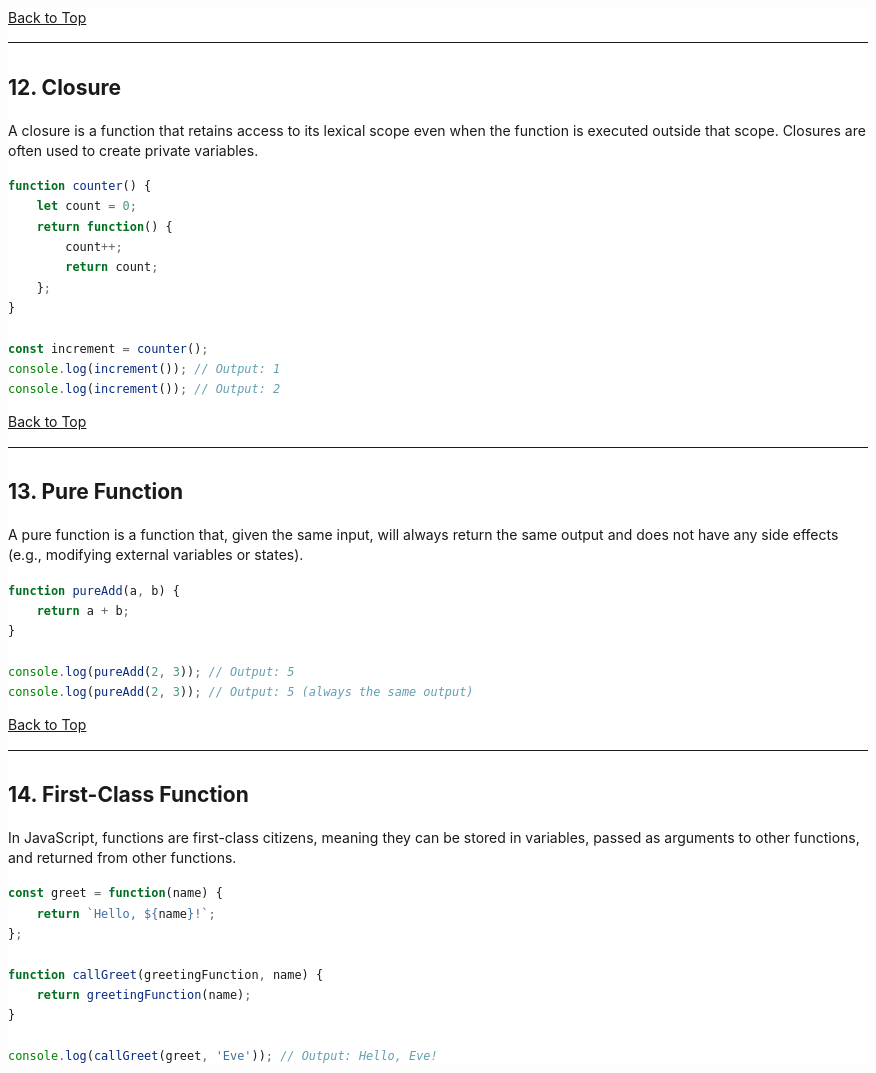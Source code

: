 [Back to Top](#table-of-contents)

---

## 12. Closure

A closure is a function that retains access to its lexical scope even when the function is executed outside that scope. Closures are often used to create private variables.

```javascript
function counter() {
    let count = 0;
    return function() {
        count++;
        return count;
    };
}

const increment = counter();
console.log(increment()); // Output: 1
console.log(increment()); // Output: 2
```

[Back to Top](#table-of-contents)

---

## 13. Pure Function

A pure function is a function that, given the same input, will always return the same output and does not have any side effects (e.g., modifying external variables or states).

```javascript
function pureAdd(a, b) {
    return a + b;
}

console.log(pureAdd(2, 3)); // Output: 5
console.log(pureAdd(2, 3)); // Output: 5 (always the same output)
```

[Back to Top](#table-of-contents)

---

## 14. First-Class Function

In JavaScript, functions are first-class citizens, meaning they can be stored in variables, passed as arguments to other functions, and returned from other functions.

```javascript
const greet = function(name) {
    return `Hello, ${name}!`;
};

function callGreet(greetingFunction, name) {
    return greetingFunction(name);
}

console.log(callGreet(greet, 'Eve')); // Output: Hello, Eve!
```
